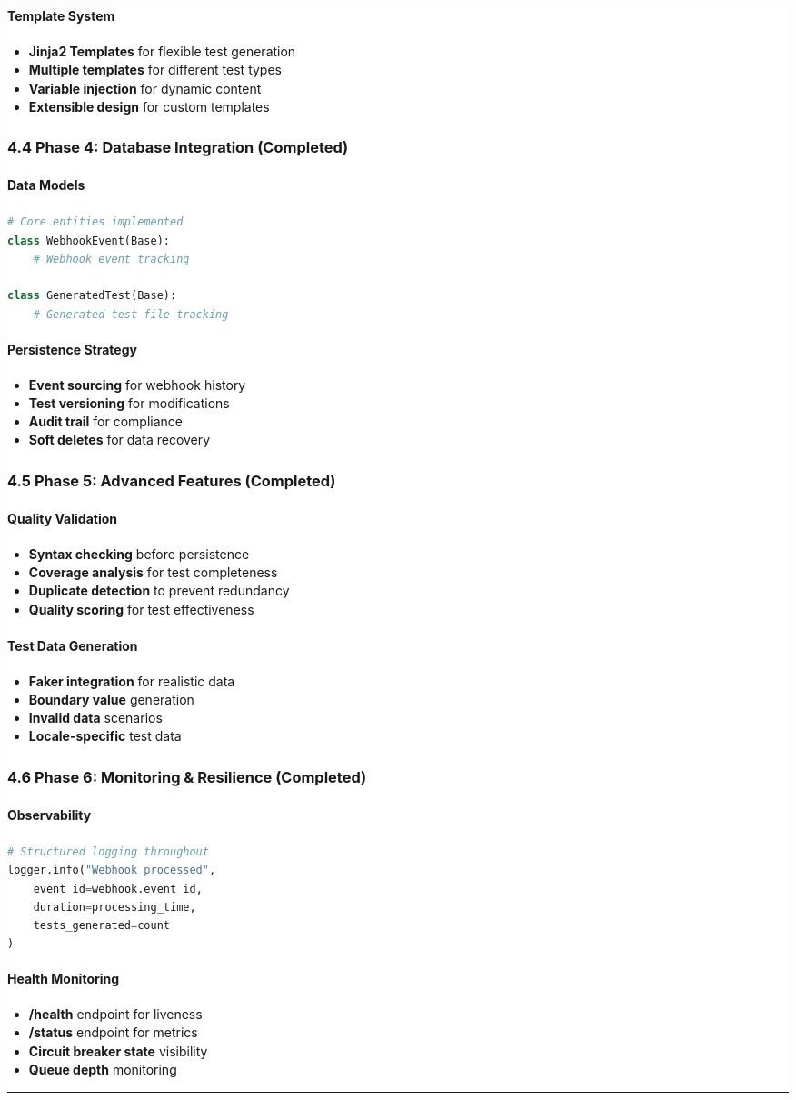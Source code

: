 #### Template System
- **Jinja2 Templates** for flexible test generation
- **Multiple templates** for different test types
- **Variable injection** for dynamic content
- **Extensible design** for custom templates

### 4.4 Phase 4: Database Integration (Completed)

#### Data Models
```python
# Core entities implemented
class WebhookEvent(Base):
    # Webhook event tracking
    
class GeneratedTest(Base):
    # Generated test file tracking
```

#### Persistence Strategy
- **Event sourcing** for webhook history
- **Test versioning** for modifications
- **Audit trail** for compliance
- **Soft deletes** for data recovery

### 4.5 Phase 5: Advanced Features (Completed)

#### Quality Validation
- **Syntax checking** before persistence
- **Coverage analysis** for test completeness
- **Duplicate detection** to prevent redundancy
- **Quality scoring** for test effectiveness

#### Test Data Generation
- **Faker integration** for realistic data
- **Boundary value** generation
- **Invalid data** scenarios
- **Locale-specific** test data

### 4.6 Phase 6: Monitoring & Resilience (Completed)

#### Observability
```python
# Structured logging throughout
logger.info("Webhook processed",
    event_id=webhook.event_id,
    duration=processing_time,
    tests_generated=count
)
```

#### Health Monitoring
- **/health** endpoint for liveness
- **/status** endpoint for metrics
- **Circuit breaker state** visibility
- **Queue depth** monitoring

---